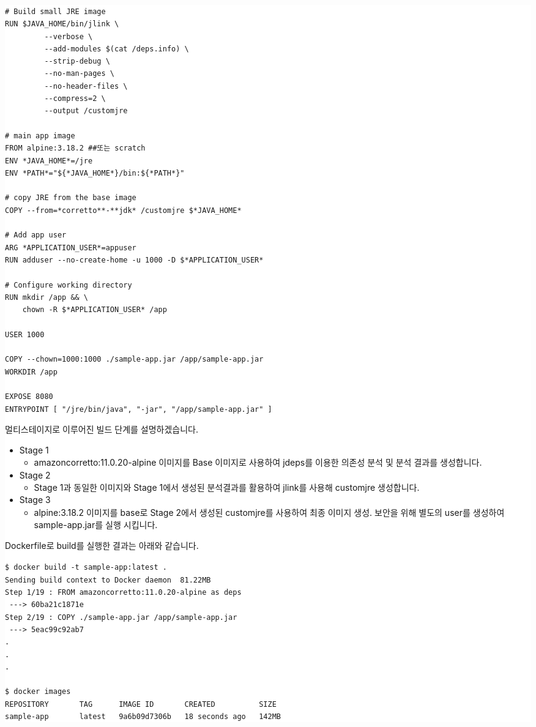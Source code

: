 ```
# Build small JRE image
RUN $JAVA_HOME/bin/jlink \
         --verbose \
         --add-modules $(cat /deps.info) \
         --strip-debug \
         --no-man-pages \
         --no-header-files \
         --compress=2 \
         --output /customjre

# main app image
FROM alpine:3.18.2 ##또는 scratch
ENV *JAVA_HOME*=/jre
ENV *PATH*="${*JAVA_HOME*}/bin:${*PATH*}"

# copy JRE from the base image
COPY --from=*corretto**-**jdk* /customjre $*JAVA_HOME*

# Add app user
ARG *APPLICATION_USER*=appuser
RUN adduser --no-create-home -u 1000 -D $*APPLICATION_USER*

# Configure working directory
RUN mkdir /app && \
    chown -R $*APPLICATION_USER* /app

USER 1000

COPY --chown=1000:1000 ./sample-app.jar /app/sample-app.jar
WORKDIR /app

EXPOSE 8080
ENTRYPOINT [ "/jre/bin/java", "-jar", "/app/sample-app.jar" ]
```

멀티스테이지로 이루어진 빌드 단계를 설명하겠습니다.

* Stage 1
  * amazoncorretto:11.0.20-alpine 이미지를 Base 이미지로 사용하여 jdeps를 이용한 의존성 분석 및 분석 결과를 생성합니다.
* Stage 2
  * Stage 1과 동일한 이미지와 Stage 1에서 생성된 분석결과를 활용하여 jlink를 사용해 customjre 생성합니다.
* Stage 3
  * alpine:3.18.2 이미지를 base로 Stage 2에서 생성된 customjre를 사용하여 최종 이미지 생성. 보안을 위해 별도의 user를 생성하여 sample-app.jar를 실행 시킵니다.

Dockerfile로 build를 실행한 결과는 아래와 같습니다.

```
$ docker build -t sample-app:latest .
Sending build context to Docker daemon  81.22MB
Step 1/19 : FROM amazoncorretto:11.0.20-alpine as deps
 ---> 60ba21c1871e
Step 2/19 : COPY ./sample-app.jar /app/sample-app.jar
 ---> 5eac99c92ab7
.
.
.

$ docker images
REPOSITORY       TAG      IMAGE ID       CREATED          SIZE
sample-app       latest   9a6b09d7306b   18 seconds ago   142MB
```
